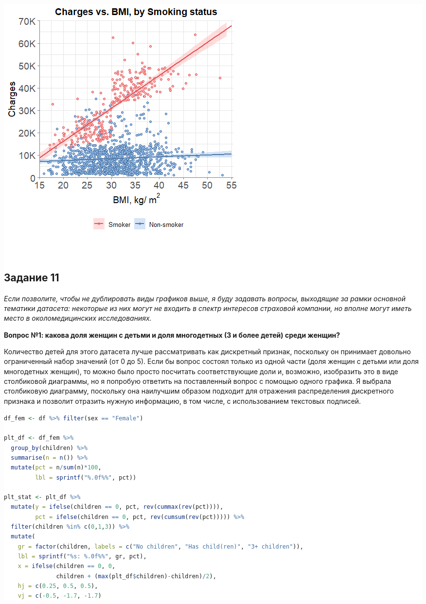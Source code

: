 ![](DataVis_HW1_files/figure-html/unnamed-chunk-11-1.png)

<br>

## **Задание 11**

_Если позволите, чтобы не дублировать виды графиков выше, я буду задавать вопросы, выходящие за рамки основной тематики датасета: некоторые из них могут не входить в спектр интересов страховой компании, но вполне могут иметь место в околомедицинских исследованиях._

**Вопрос №1: какова доля женщин с детьми и доля многодетных (3 и более детей) среди женщин?**

Количество детей для этого датасета лучше рассматривать как дискретный признак, поскольку он принимает довольно ограниченный набор значений (от 0 до 5). Если бы вопрос состоял только из одной части (доля женщин с детьми или доля многодетных женщин), то можно было просто посчитать соответствующие доли и, возможно, изобразить это в виде столбиковой диаграммы, но я попробую ответить на поставленный вопрос с помощью одного графика. Я выбрала столбиковую диаграмму, поскольку она наилучшим образом подходит для отражения распределения дискретного признака и позволит отразить нужную информацию, в том числе, с использованием текстовых подписей.


```r
df_fem <- df %>% filter(sex == "Female")

plt_df <- df_fem %>%
  group_by(children) %>%
  summarise(n = n()) %>%
  mutate(pct = n/sum(n)*100,
         lbl = sprintf("%.0f%%", pct))

plt_stat <- plt_df %>%
  mutate(y = ifelse(children == 0, pct, rev(cummax(rev(pct)))),
         pct = ifelse(children == 0, pct, rev(cumsum(rev(pct))))) %>%
  filter(children %in% c(0,1,3)) %>%
  mutate(
    gr = factor(children, labels = c("No children", "Has child(ren)", "3+ children")),
    lbl = sprintf("%s: %.0f%%", gr, pct),
    x = ifelse(children == 0, 0, 
               children + (max(plt_df$children)-children)/2),
    hj = c(0.25, 0.5, 0.5),
    vj = c(-0.5, -1.7, -1.7)
```
